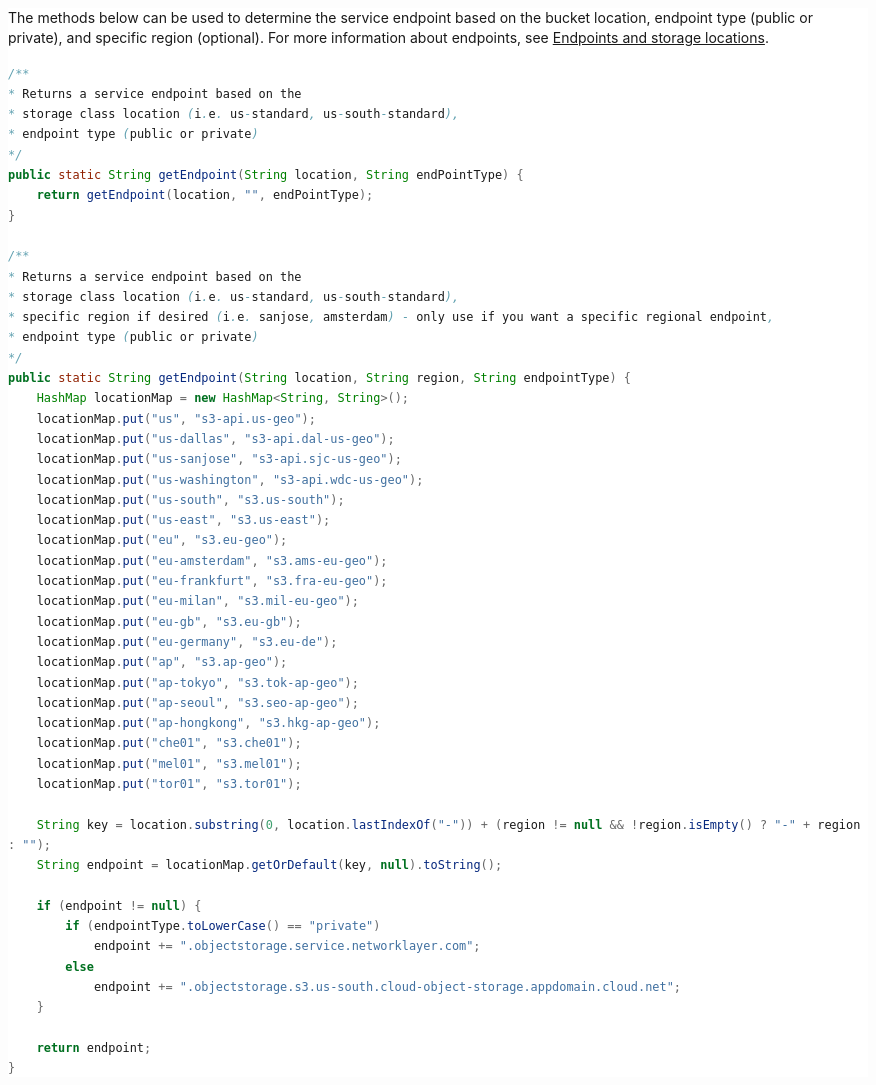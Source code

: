 The methods below can be used to determine the service endpoint based on the bucket location, endpoint type (public or private), and specific region (optional). For more information about endpoints, see [Endpoints and storage locations](/docs/services/cloud-object-storage?topic=cloud-object-storage-endpoints#endpoints).

```java
/**
* Returns a service endpoint based on the 
* storage class location (i.e. us-standard, us-south-standard), 
* endpoint type (public or private)
*/
public static String getEndpoint(String location, String endPointType) {
    return getEndpoint(location, "", endPointType);
}

/**
* Returns a service endpoint based on the 
* storage class location (i.e. us-standard, us-south-standard), 
* specific region if desired (i.e. sanjose, amsterdam) - only use if you want a specific regional endpoint,
* endpoint type (public or private)
*/
public static String getEndpoint(String location, String region, String endpointType) {
    HashMap locationMap = new HashMap<String, String>();
    locationMap.put("us", "s3-api.us-geo");
    locationMap.put("us-dallas", "s3-api.dal-us-geo");
    locationMap.put("us-sanjose", "s3-api.sjc-us-geo");
    locationMap.put("us-washington", "s3-api.wdc-us-geo");
    locationMap.put("us-south", "s3.us-south");
    locationMap.put("us-east", "s3.us-east");
    locationMap.put("eu", "s3.eu-geo");
    locationMap.put("eu-amsterdam", "s3.ams-eu-geo");
    locationMap.put("eu-frankfurt", "s3.fra-eu-geo");
    locationMap.put("eu-milan", "s3.mil-eu-geo");
    locationMap.put("eu-gb", "s3.eu-gb");
    locationMap.put("eu-germany", "s3.eu-de");
    locationMap.put("ap", "s3.ap-geo");
    locationMap.put("ap-tokyo", "s3.tok-ap-geo");
    locationMap.put("ap-seoul", "s3.seo-ap-geo");
    locationMap.put("ap-hongkong", "s3.hkg-ap-geo");
    locationMap.put("che01", "s3.che01");
    locationMap.put("mel01", "s3.mel01");
    locationMap.put("tor01", "s3.tor01");

    String key = location.substring(0, location.lastIndexOf("-")) + (region != null && !region.isEmpty() ? "-" + region : "");
    String endpoint = locationMap.getOrDefault(key, null).toString();

    if (endpoint != null) {
        if (endpointType.toLowerCase() == "private")
            endpoint += ".objectstorage.service.networklayer.com";
        else
            endpoint += ".objectstorage.s3.us-south.cloud-object-storage.appdomain.cloud.net";
    }

    return endpoint;
}
```
